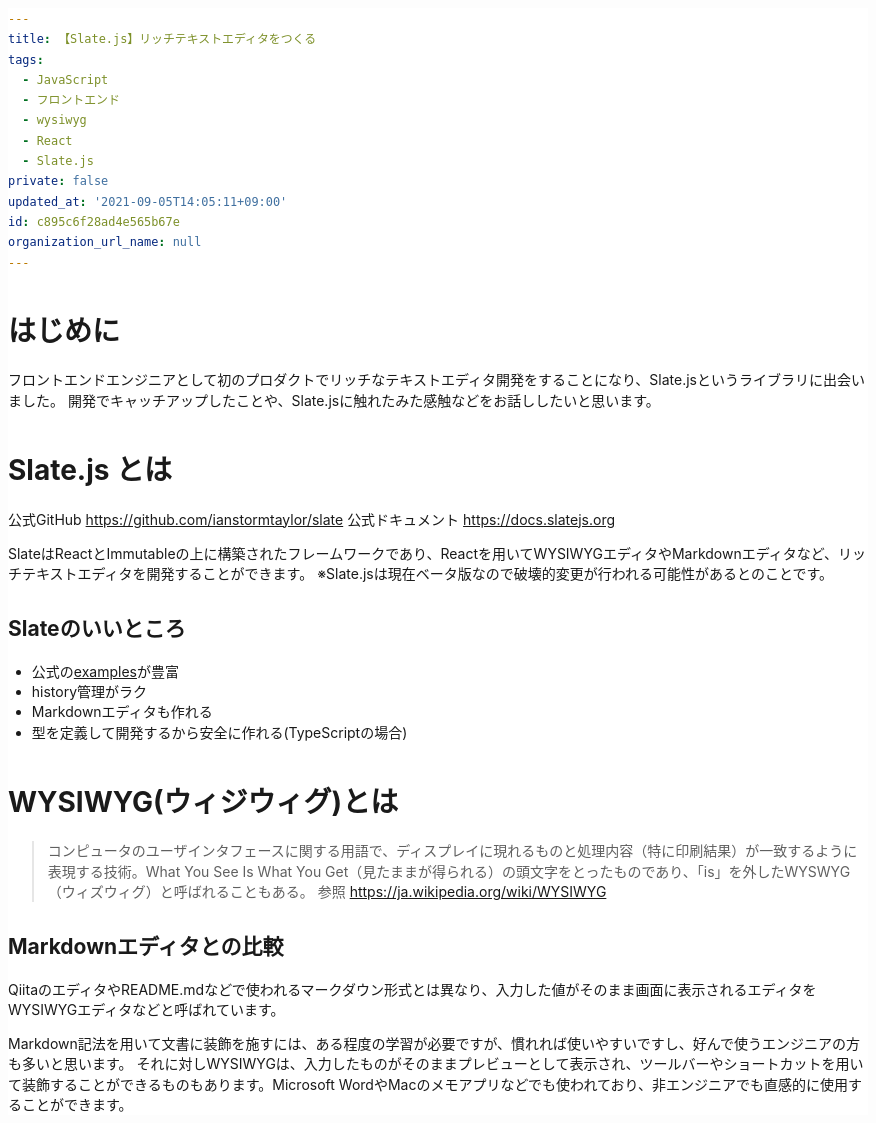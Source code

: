 ```yaml
---
title: 【Slate.js】リッチテキストエディタをつくる
tags:
  - JavaScript
  - フロントエンド
  - wysiwyg
  - React
  - Slate.js
private: false
updated_at: '2021-09-05T14:05:11+09:00'
id: c895c6f28ad4e565b67e
organization_url_name: null
---
```

# はじめに

フロントエンドエンジニアとして初のプロダクトでリッチなテキストエディタ開発をすることになり、Slate.jsというライブラリに出会いました。
開発でキャッチアップしたことや、Slate.jsに触れたみた感触などをお話ししたいと思います。

# Slate.js とは

公式GitHub https://github.com/ianstormtaylor/slate
公式ドキュメント https://docs.slatejs.org

SlateはReactとImmutableの上に構築されたフレームワークであり、Reactを用いてWYSIWYGエディタやMarkdownエディタなど、リッチテキストエディタを開発することができます。
※Slate.jsは現在ベータ版なので破壊的変更が行われる可能性があるとのことです。

## Slateのいいところ

- 公式の[examples](https://www.slatejs.org/examples/richtext)が豊富
- history管理がラク
- Markdownエディタも作れる
- 型を定義して開発するから安全に作れる(TypeScriptの場合)



# WYSIWYG(ウィジウィグ)とは

> コンピュータのユーザインタフェースに関する用語で、ディスプレイに現れるものと処理内容（特に印刷結果）が一致するように表現する技術。What You See Is What You Get（見たままが得られる）の頭文字をとったものであり、「is」を外したWYSWYG（ウィズウィグ）と呼ばれることもある。
参照 https://ja.wikipedia.org/wiki/WYSIWYG

## Markdownエディタとの比較

QiitaのエディタやREADME.mdなどで使われるマークダウン形式とは異なり、入力した値がそのまま画面に表示されるエディタをWYSIWYGエディタなどと呼ばれています。

Markdown記法を用いて文書に装飾を施すには、ある程度の学習が必要ですが、慣れれば使いやすいですし、好んで使うエンジニアの方も多いと思います。
それに対しWYSIWYGは、入力したものがそのままプレビューとして表示され、ツールバーやショートカットを用いて装飾することができるものもあります。Microsoft WordやMacのメモアプリなどでも使われており、非エンジニアでも直感的に使用することができます。
